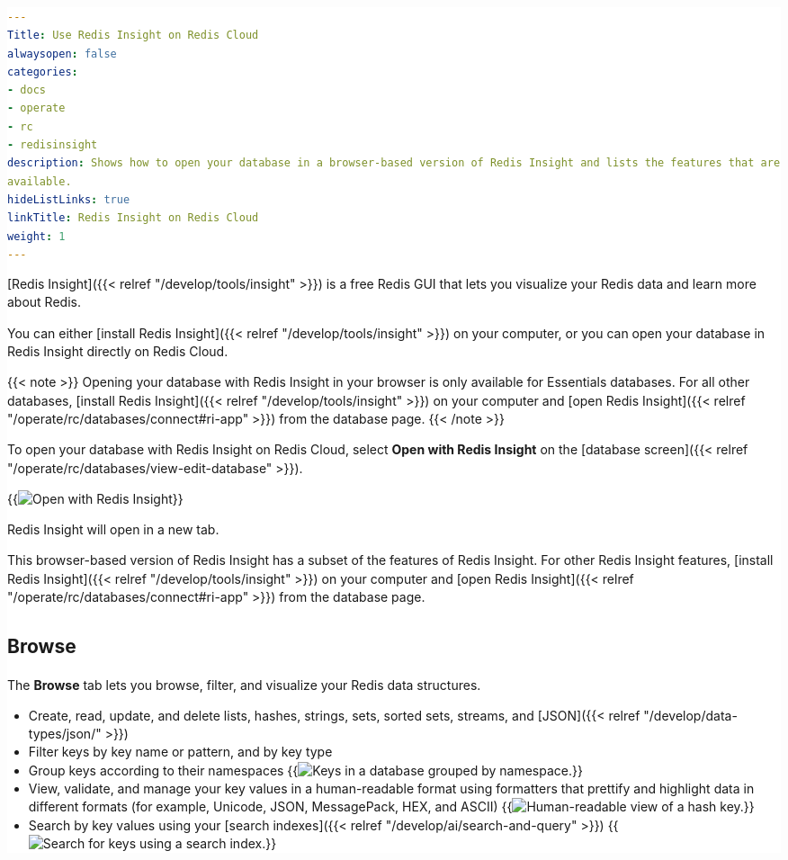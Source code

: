 ```yaml
---
Title: Use Redis Insight on Redis Cloud
alwaysopen: false
categories:
- docs
- operate
- rc
- redisinsight
description: Shows how to open your database in a browser-based version of Redis Insight and lists the features that are available.
hideListLinks: true
linkTitle: Redis Insight on Redis Cloud
weight: 1
---
```


[Redis Insight]({{< relref "/develop/tools/insight" >}}) is a free Redis GUI that lets you visualize your Redis data and learn more about Redis.

You can either [install Redis Insight]({{< relref "/develop/tools/insight" >}}) on your computer, or you can open your database in Redis Insight directly on Redis Cloud.

{{< note >}}
Opening your database with Redis Insight in your browser is only available for Essentials databases. For all other databases, [install Redis Insight]({{< relref "/develop/tools/insight" >}}) on your computer and [open Redis Insight]({{< relref "/operate/rc/databases/connect#ri-app" >}}) from the database page.
{{< /note >}}

To open your database with Redis Insight on Redis Cloud, select **Open with Redis Insight** on the [database screen]({{< relref "/operate/rc/databases/view-edit-database" >}}).

{{<image filename="images/rc/rc-ri-open.png" alt="Open with Redis Insight" width=400px >}}

Redis Insight will open in a new tab. 

This browser-based version of Redis Insight has a subset of the features of Redis Insight. For other Redis Insight features, [install Redis Insight]({{< relref "/develop/tools/insight" >}}) on your computer and [open Redis Insight]({{< relref "/operate/rc/databases/connect#ri-app" >}}) from the database page.

## Browse

The **Browse** tab lets you browse, filter, and visualize your Redis data structures.

- Create, read, update, and delete lists, hashes, strings, sets, sorted sets, streams, and [JSON]({{< relref "/develop/data-types/json/" >}})
- Filter keys by key name or pattern, and by key type
- Group keys according to their namespaces
    {{<image filename="images/rc/rc-ri-browser-group.png" alt="Keys in a database grouped by namespace." width=50% >}}
- View, validate, and manage your key values in a human-readable format using formatters that prettify and highlight data in different formats (for example, Unicode, JSON, MessagePack, HEX, and ASCII)
    {{<image filename="images/rc/rc-ri-browser-view.png" alt="Human-readable view of a hash key." width=50% >}}
- Search by key values using your [search indexes]({{< relref "/develop/ai/search-and-query" >}})
    {{<image filename="images/rc/rc-ri-browser-search.png" alt="Search for keys using a search index." width=50% >}}
